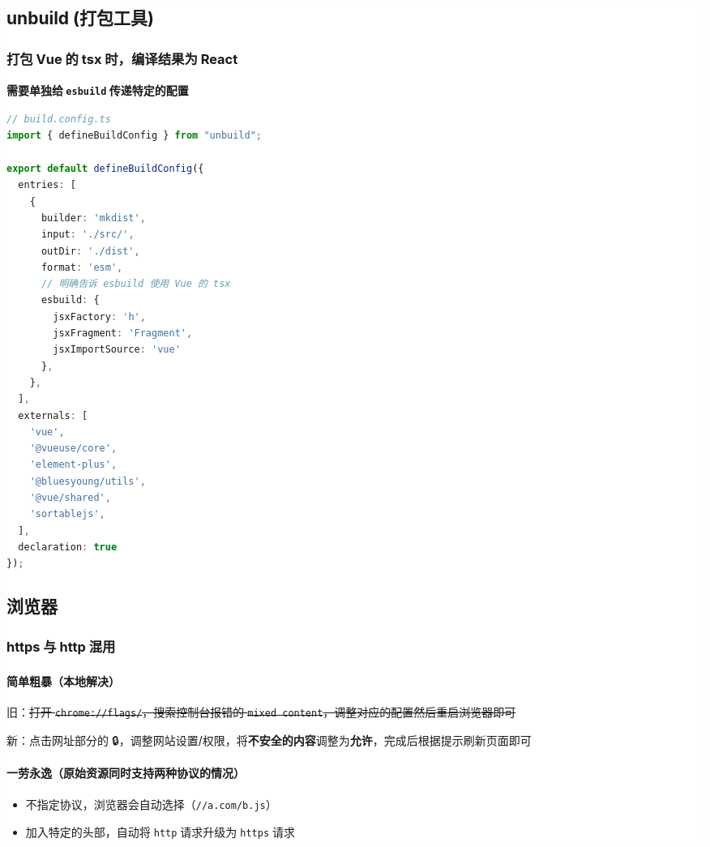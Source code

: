 ## unbuild (打包工具)

### 打包 Vue 的 tsx 时，编译结果为 React

**需要单独给 `esbuild` 传递特定的配置**

```ts
// build.config.ts
import { defineBuildConfig } from "unbuild";

export default defineBuildConfig({
  entries: [
    {
      builder: 'mkdist',
      input: './src/',
      outDir: './dist',
      format: 'esm',
      // 明确告诉 esbuild 使用 Vue 的 tsx
      esbuild: {
        jsxFactory: 'h',
        jsxFragment: 'Fragment',
        jsxImportSource: 'vue'
      },
    },
  ],
  externals: [
    'vue',
    '@vueuse/core',
    'element-plus',
    '@bluesyoung/utils',
    '@vue/shared',
    'sortablejs',
  ],
  declaration: true
});
```

## 浏览器

### https 与 http 混用

#### 简单粗暴（本地解决）

旧：<del>打开 `chrome://flags/`，搜索控制台报错的 `mixed content`，调整对应的配置然后重启浏览器即可</del>

新：点击网址部分的 🔒，调整网站设置/权限，将**不安全的内容**调整为**允许**，完成后根据提示刷新页面即可

#### 一劳永逸（原始资源同时支持两种协议的情况）

- 不指定协议，浏览器会自动选择（`//a.com/b.js`）

- 加入特定的头部，自动将 `http` 请求升级为 `https` 请求
